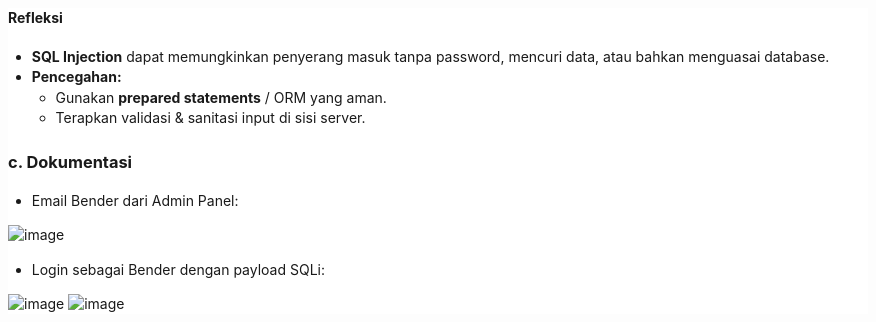 #### Refleksi
- **SQL Injection** dapat memungkinkan penyerang masuk tanpa password, mencuri data, atau bahkan menguasai database.  
- **Pencegahan:**  
  - Gunakan **prepared statements** / ORM yang aman.  
  - Terapkan validasi & sanitasi input di sisi server.  

### c. Dokumentasi
- Email Bender dari Admin Panel:  
<img width="1913" height="959" alt="image" src="https://github.com/user-attachments/assets/ece6721f-6cff-456d-9301-94b056fe0389" />

- Login sebagai Bender dengan payload SQLi:  

<img width="540" height="677" alt="image" src="https://github.com/user-attachments/assets/1cafdb97-fcc1-453d-ac21-53089390d211" />

<img width="1914" height="958" alt="image" src="https://github.com/user-attachments/assets/22605c8b-4970-4ef1-ba2c-cb29888829c5" />









